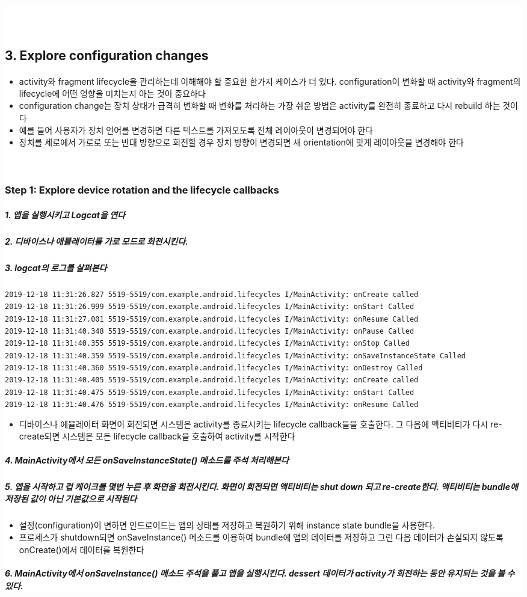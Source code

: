 <br><br>

## 3. Explore configuration changes
 - activity와 fragment lifecycle을 관리하는데 이해해야 할 중요한 한가지 케이스가 더 있다. configuration이 변화할 때 activity와 fragment의 lifecycle에 어떤 영향을 미치는지 아는 것이 중요하다
 - configuration change는 장치 상태가 급격히 변화할 때 변화를 처리하는 가장 쉬운 방법은 activity를 완전히 종료하고 다시 rebuild 하는 것이다
 - 예를 들어 사용자가 장치 언어를 변경하면 다른 텍스트를 가져오도록 전체 레이아웃이 변경되어야 한다
 - 장치를 세로에서 가로로 또는 반대 방향으로 회전할 경우 장치 방향이 변경되면 새 orientation에 맞게 레이아웃을 변경해야 한다
 
<br>
 
 ### Step 1: Explore device rotation and the lifecycle callbacks
  ##### 1. 앱을 실행시키고 Logcat을 연다
  
  ##### 2. 디바이스나 애뮬레이터를 가로 모드로 회전시킨다. 
  
  ##### 3. logcat의 로그를 살펴본다
  ```
  2019-12-18 11:31:26.827 5519-5519/com.example.android.lifecycles I/MainActivity: onCreate called
  2019-12-18 11:31:26.999 5519-5519/com.example.android.lifecycles I/MainActivity: onStart Called
  2019-12-18 11:31:27.001 5519-5519/com.example.android.lifecycles I/MainActivity: onResume Called
  2019-12-18 11:31:40.348 5519-5519/com.example.android.lifecycles I/MainActivity: onPause Called
  2019-12-18 11:31:40.355 5519-5519/com.example.android.lifecycles I/MainActivity: onStop Called
  2019-12-18 11:31:40.359 5519-5519/com.example.android.lifecycles I/MainActivity: onSaveInstanceState Called
  2019-12-18 11:31:40.360 5519-5519/com.example.android.lifecycles I/MainActivity: onDestroy Called
  2019-12-18 11:31:40.405 5519-5519/com.example.android.lifecycles I/MainActivity: onCreate called
  2019-12-18 11:31:40.475 5519-5519/com.example.android.lifecycles I/MainActivity: onStart Called
  2019-12-18 11:31:40.476 5519-5519/com.example.android.lifecycles I/MainActivity: onResume Called
  ```
 
  - 디바이스나 에뮬레이터 화면이 회전되면 시스템은 activity를 종료시키는 lifecycle callback들을 호출한다. 그 다음에 액티비티가 다시 re-create되면 시스템은 모든 lifecycle callback을 호출하여 activity를 시작한다
  
  ##### 4. MainActivity에서 모든 onSaveInstanceState() 메소드를 주석 처리해본다
  
  ##### 5. 앱을 시작하고 컵 케이크를 몇번 누른 후 화면을 회전시킨다. 화면이 회전되면 액티비티는 shut down 되고 re-create한다. 액티비티는 bundle에 저장된 값이 아닌 기본값으로 시작된다
   
   - 설정(configuration)이 변하면 안드로이드는 앱의 상태를 저장하고 복원하기 위해 instance state bundle을 사용한다. 
   - 프로세스가 shutdown되면 onSaveInstance() 메소드를 이용하여 bundle에 앱의 데이터를 저장하고 그런 다음 데이터가 손실되지 않도록 onCreate()에서 데이터를 복원한다
   
  ##### 6. MainActivity에서 onSaveInstance() 메소드 주석을 풀고 앱을 실행시킨다. dessert 데이터가 activity가 회전하는 동안 유지되는 것을 볼 수 있다.
